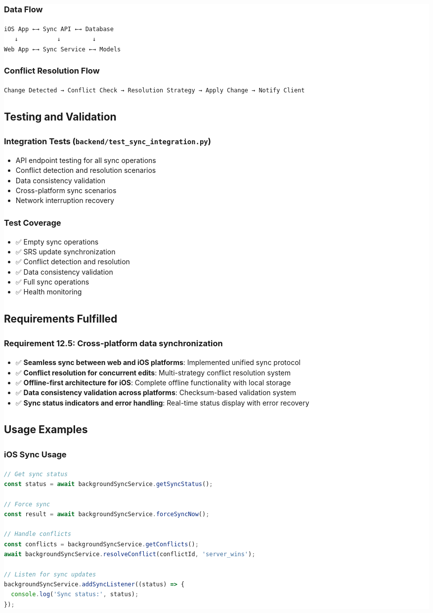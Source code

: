 ### Data Flow
```
iOS App ←→ Sync API ←→ Database
   ↓           ↓         ↓
Web App ←→ Sync Service ←→ Models
```

### Conflict Resolution Flow
```
Change Detected → Conflict Check → Resolution Strategy → Apply Change → Notify Client
```

## Testing and Validation

### Integration Tests (`backend/test_sync_integration.py`)
- API endpoint testing for all sync operations
- Conflict detection and resolution scenarios
- Data consistency validation
- Cross-platform sync scenarios
- Network interruption recovery

### Test Coverage
- ✅ Empty sync operations
- ✅ SRS update synchronization
- ✅ Conflict detection and resolution
- ✅ Data consistency validation
- ✅ Full sync operations
- ✅ Health monitoring

## Requirements Fulfilled

### Requirement 12.5: Cross-platform data synchronization
- ✅ **Seamless sync between web and iOS platforms**: Implemented unified sync protocol
- ✅ **Conflict resolution for concurrent edits**: Multi-strategy conflict resolution system
- ✅ **Offline-first architecture for iOS**: Complete offline functionality with local storage
- ✅ **Data consistency validation across platforms**: Checksum-based validation system
- ✅ **Sync status indicators and error handling**: Real-time status display with error recovery

## Usage Examples

### iOS Sync Usage
```typescript
// Get sync status
const status = await backgroundSyncService.getSyncStatus();

// Force sync
const result = await backgroundSyncService.forceSyncNow();

// Handle conflicts
const conflicts = backgroundSyncService.getConflicts();
await backgroundSyncService.resolveConflict(conflictId, 'server_wins');

// Listen for sync updates
backgroundSyncService.addSyncListener((status) => {
  console.log('Sync status:', status);
});
```
